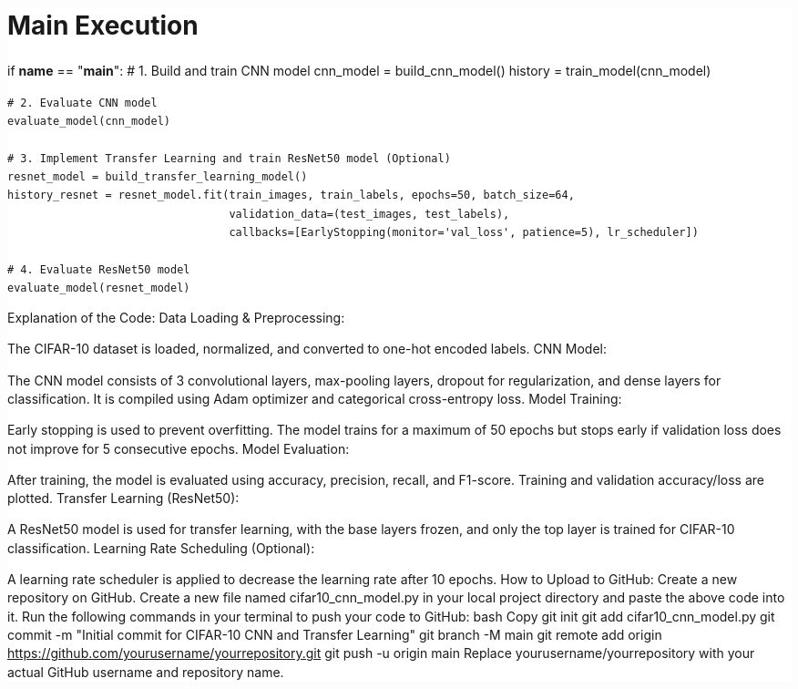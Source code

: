 # Main Execution
if __name__ == "__main__":
    # 1. Build and train CNN model
    cnn_model = build_cnn_model()
    history = train_model(cnn_model)

    # 2. Evaluate CNN model
    evaluate_model(cnn_model)

    # 3. Implement Transfer Learning and train ResNet50 model (Optional)
    resnet_model = build_transfer_learning_model()
    history_resnet = resnet_model.fit(train_images, train_labels, epochs=50, batch_size=64,
                                      validation_data=(test_images, test_labels),
                                      callbacks=[EarlyStopping(monitor='val_loss', patience=5), lr_scheduler])

    # 4. Evaluate ResNet50 model
    evaluate_model(resnet_model)
Explanation of the Code:
Data Loading & Preprocessing:

The CIFAR-10 dataset is loaded, normalized, and converted to one-hot encoded labels.
CNN Model:

The CNN model consists of 3 convolutional layers, max-pooling layers, dropout for regularization, and dense layers for classification. It is compiled using Adam optimizer and categorical cross-entropy loss.
Model Training:

Early stopping is used to prevent overfitting. The model trains for a maximum of 50 epochs but stops early if validation loss does not improve for 5 consecutive epochs.
Model Evaluation:

After training, the model is evaluated using accuracy, precision, recall, and F1-score.
Training and validation accuracy/loss are plotted.
Transfer Learning (ResNet50):

A ResNet50 model is used for transfer learning, with the base layers frozen, and only the top layer is trained for CIFAR-10 classification.
Learning Rate Scheduling (Optional):

A learning rate scheduler is applied to decrease the learning rate after 10 epochs.
How to Upload to GitHub:
Create a new repository on GitHub.
Create a new file named cifar10_cnn_model.py in your local project directory and paste the above code into it.
Run the following commands in your terminal to push your code to GitHub:
bash
Copy
git init
git add cifar10_cnn_model.py
git commit -m "Initial commit for CIFAR-10 CNN and Transfer Learning"
git branch -M main
git remote add origin https://github.com/yourusername/yourrepository.git
git push -u origin main
Replace yourusername/yourrepository with your actual GitHub username and repository name.
